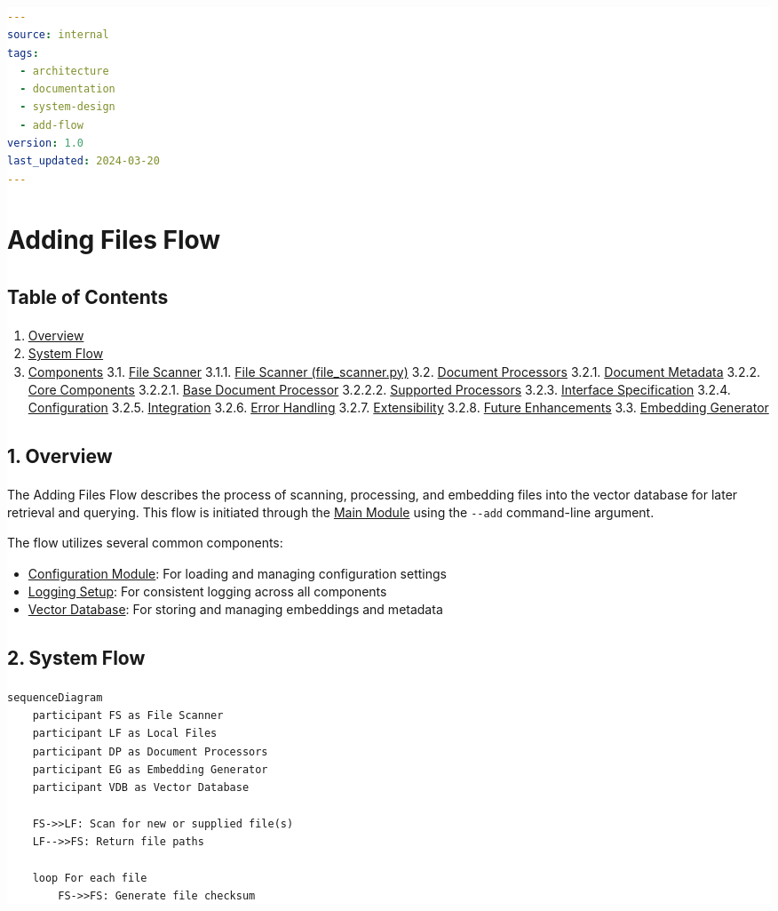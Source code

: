 ```yaml
---
source: internal
tags:
  - architecture
  - documentation
  - system-design
  - add-flow
version: 1.0
last_updated: 2024-03-20
---
```


# Adding Files Flow

## Table of Contents
1. [Overview](#1-overview)
2. [System Flow](#2-system-flow)
3. [Components](#3-components)
   3.1. [File Scanner](#31-file-scanner)
      3.1.1. [File Scanner (file_scanner.py)](#311-file-scanner-file_scannerpy)
   3.2. [Document Processors](#32-document-processors)
      3.2.1. [Document Metadata](#321-document-metadata)
      3.2.2. [Core Components](#322-core-components)
         3.2.2.1. [Base Document Processor](#3221-base-document-processor)
         3.2.2.2. [Supported Processors](#3222-supported-processors)
      3.2.3. [Interface Specification](#323-interface-specification)
      3.2.4. [Configuration](#324-configuration)
      3.2.5. [Integration](#325-integration)
      3.2.6. [Error Handling](#326-error-handling)
      3.2.7. [Extensibility](#327-extensibility)
      3.2.8. [Future Enhancements](#328-future-enhancements)
   3.3. [Embedding Generator](#33-embedding-generator)

## 1. Overview
The Adding Files Flow describes the process of scanning, processing, and embedding files into the vector database for later retrieval and querying. This flow is initiated through the [Main Module](ARCHITECTURE-common-components.md#2-main-module) using the `--add` command-line argument.

The flow utilizes several common components:
- [Configuration Module](ARCHITECTURE-common-components.md#3-configuration-module): For loading and managing configuration settings
- [Logging Setup](ARCHITECTURE-common-components.md#4-logging-setup): For consistent logging across all components
- [Vector Database](ARCHITECTURE-common-components.md#5-vector-database): For storing and managing embeddings and metadata

## 2. System Flow
```mermaid
sequenceDiagram
    participant FS as File Scanner
    participant LF as Local Files
    participant DP as Document Processors
    participant EG as Embedding Generator
    participant VDB as Vector Database

    FS->>LF: Scan for new or supplied file(s)
    LF-->>FS: Return file paths
    
    loop For each file
        FS->>FS: Generate file checksum
```
